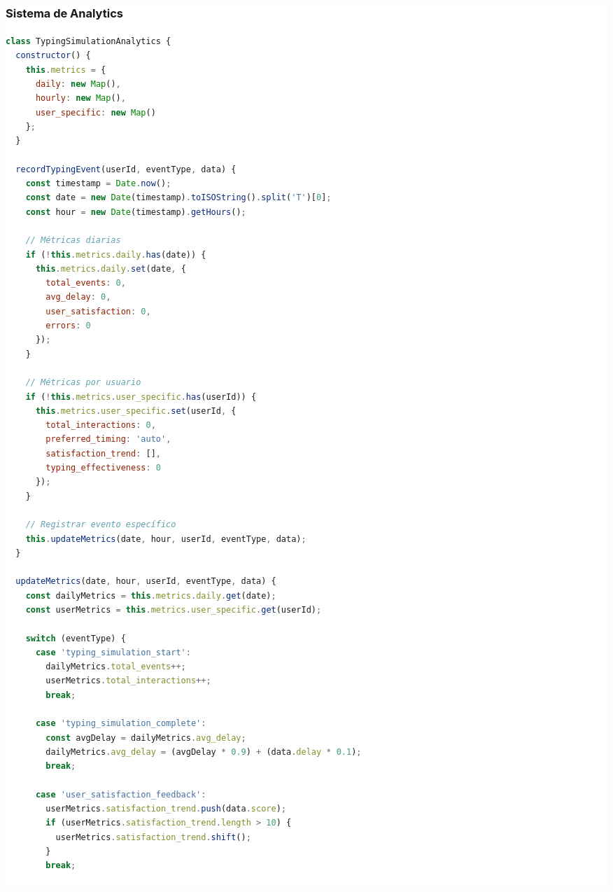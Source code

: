 ### Sistema de Analytics

```javascript
class TypingSimulationAnalytics {
  constructor() {
    this.metrics = {
      daily: new Map(),
      hourly: new Map(),
      user_specific: new Map()
    };
  }

  recordTypingEvent(userId, eventType, data) {
    const timestamp = Date.now();
    const date = new Date(timestamp).toISOString().split('T')[0];
    const hour = new Date(timestamp).getHours();

    // Métricas diarias
    if (!this.metrics.daily.has(date)) {
      this.metrics.daily.set(date, {
        total_events: 0,
        avg_delay: 0,
        user_satisfaction: 0,
        errors: 0
      });
    }

    // Métricas por usuario
    if (!this.metrics.user_specific.has(userId)) {
      this.metrics.user_specific.set(userId, {
        total_interactions: 0,
        preferred_timing: 'auto',
        satisfaction_trend: [],
        typing_effectiveness: 0
      });
    }

    // Registrar evento específico
    this.updateMetrics(date, hour, userId, eventType, data);
  }

  updateMetrics(date, hour, userId, eventType, data) {
    const dailyMetrics = this.metrics.daily.get(date);
    const userMetrics = this.metrics.user_specific.get(userId);

    switch (eventType) {
      case 'typing_simulation_start':
        dailyMetrics.total_events++;
        userMetrics.total_interactions++;
        break;
        
      case 'typing_simulation_complete':
        const avgDelay = dailyMetrics.avg_delay;
        dailyMetrics.avg_delay = (avgDelay * 0.9) + (data.delay * 0.1);
        break;
        
      case 'user_satisfaction_feedback':
        userMetrics.satisfaction_trend.push(data.score);
        if (userMetrics.satisfaction_trend.length > 10) {
          userMetrics.satisfaction_trend.shift();
        }
        break;
        
```